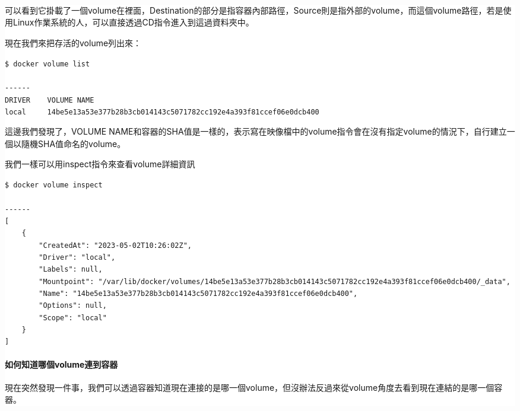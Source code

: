 可以看到它掛載了一個volume在裡面，Destination的部分是指容器內部路徑，Source則是指外部的volume，而這個volume路徑，若是使用Linux作業系統的人，可以直接透過CD指令進入到這過資料夾中。


現在我們來把存活的volume列出來：
```shell
$ docker volume list

------
DRIVER    VOLUME NAME
local     14be5e13a53e377b28b3cb014143c5071782cc192e4a393f81ccef06e0dcb400
```

這邊我們發現了，VOLUME NAME和容器的SHA值是一樣的，表示寫在映像檔中的volume指令會在沒有指定volume的情況下，自行建立一個以隨機SHA值命名的volume。

我們一樣可以用inspect指令來查看volume詳細資訊
```shell
$ docker volume inspect 

------
[
    {
        "CreatedAt": "2023-05-02T10:26:02Z",
        "Driver": "local",
        "Labels": null,
        "Mountpoint": "/var/lib/docker/volumes/14be5e13a53e377b28b3cb014143c5071782cc192e4a393f81ccef06e0dcb400/_data",
        "Name": "14be5e13a53e377b28b3cb014143c5071782cc192e4a393f81ccef06e0dcb400",
        "Options": null,
        "Scope": "local"
    }
]
```

#### 如何知道哪個volume連到容器

現在突然發現一件事，我們可以透過容器知道現在連接的是哪一個volume，但沒辦法反過來從volume角度去看到現在連結的是哪一個容器。
